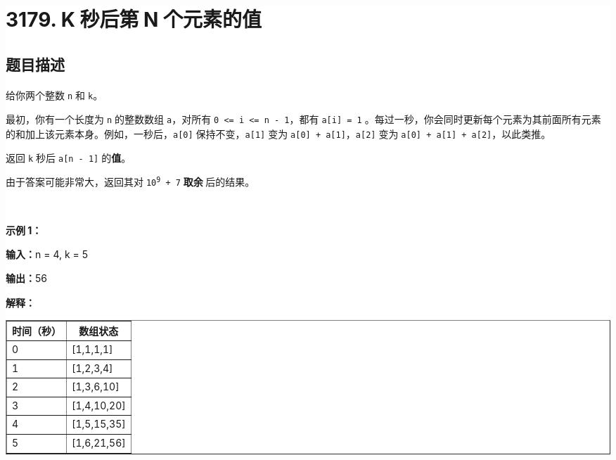 # 3179. K 秒后第 N 个元素的值

## 题目描述

<p>给你两个整数 <code>n</code> 和 <code>k</code>。</p>

<p>最初，你有一个长度为 <code>n</code> 的整数数组 <code>a</code>，对所有 <code>0 &lt;= i &lt;= n - 1</code>，都有 <code>a[i] = 1</code> 。每过一秒，你会同时更新每个元素为其前面所有元素的和加上该元素本身。例如，一秒后，<code>a[0]</code> 保持不变，<code>a[1]</code> 变为 <code>a[0] + a[1]</code>，<code>a[2]</code> 变为 <code>a[0] + a[1] + a[2]</code>，以此类推。</p>

<p>返回 <code>k</code> 秒后 <code>a[n - 1]</code> 的<strong>值</strong>。</p>

<p>由于答案可能非常大，返回其对 <code>10<sup>9</sup> + 7</code> <strong>取余 </strong>后的结果。</p>

<p>&nbsp;</p>

<p><strong class="example">示例 1：</strong></p>

<div class="example-block">
<p><strong>输入：</strong><span class="example-io">n = 4, k = 5</span></p>

<p><strong>输出：</strong><span class="example-io">56</span></p>

<p><strong>解释：</strong></p>

<table border="1">
	<tbody>
		<tr>
			<th>时间（秒）</th>
			<th>数组状态</th>
		</tr>
		<tr>
			<td>0</td>
			<td>[1,1,1,1]</td>
		</tr>
		<tr>
			<td>1</td>
			<td>[1,2,3,4]</td>
		</tr>
		<tr>
			<td>2</td>
			<td>[1,3,6,10]</td>
		</tr>
		<tr>
			<td>3</td>
			<td>[1,4,10,20]</td>
		</tr>
		<tr>
			<td>4</td>
			<td>[1,5,15,35]</td>
		</tr>
		<tr>
			<td>5</td>
			<td>[1,6,21,56]</td>
		</tr>
	</tbody>
</table>
</div>
